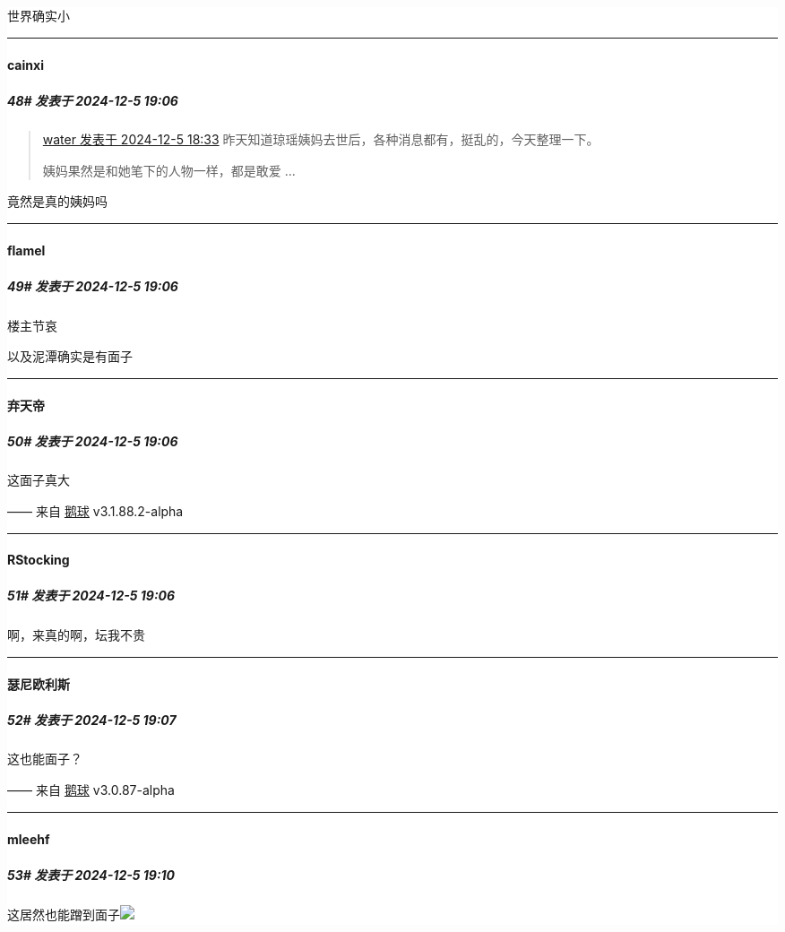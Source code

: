 世界确实小

*****

####  cainxi  
##### 48#       发表于 2024-12-5 19:06

<blockquote><a href="httphttps://bbs.saraba1st.com/2b/forum.php?mod=redirect&amp;goto=findpost&amp;pid=66852169&amp;ptid=2209487" target="_blank">water 发表于 2024-12-5 18:33</a>
昨天知道琼瑶姨妈去世后，各种消息都有，挺乱的，今天整理一下。

姨妈果然是和她笔下的人物一样，都是敢爱 ...</blockquote>
竟然是真的姨妈吗

*****

####  flamel  
##### 49#       发表于 2024-12-5 19:06

楼主节哀

以及泥潭确实是有面子

*****

####  弃天帝  
##### 50#       发表于 2024-12-5 19:06

这面子真大

—— 来自 [鹅球](https://www.pgyer.com/xfPejhuq) v3.1.88.2-alpha

*****

####  RStocking  
##### 51#       发表于 2024-12-5 19:06

啊，来真的啊，坛我不贵

*****

####  瑟尼欧利斯  
##### 52#       发表于 2024-12-5 19:07

这也能面子？

—— 来自 [鹅球](https://www.pgyer.com/xfPejhuq) v3.0.87-alpha


*****

####  mleehf  
##### 53#       发表于 2024-12-5 19:10

这居然也能蹭到面子<img src="https://static.saraba1st.com/image/smiley/face2017/091.png" referrerpolicy="no-referrer">
